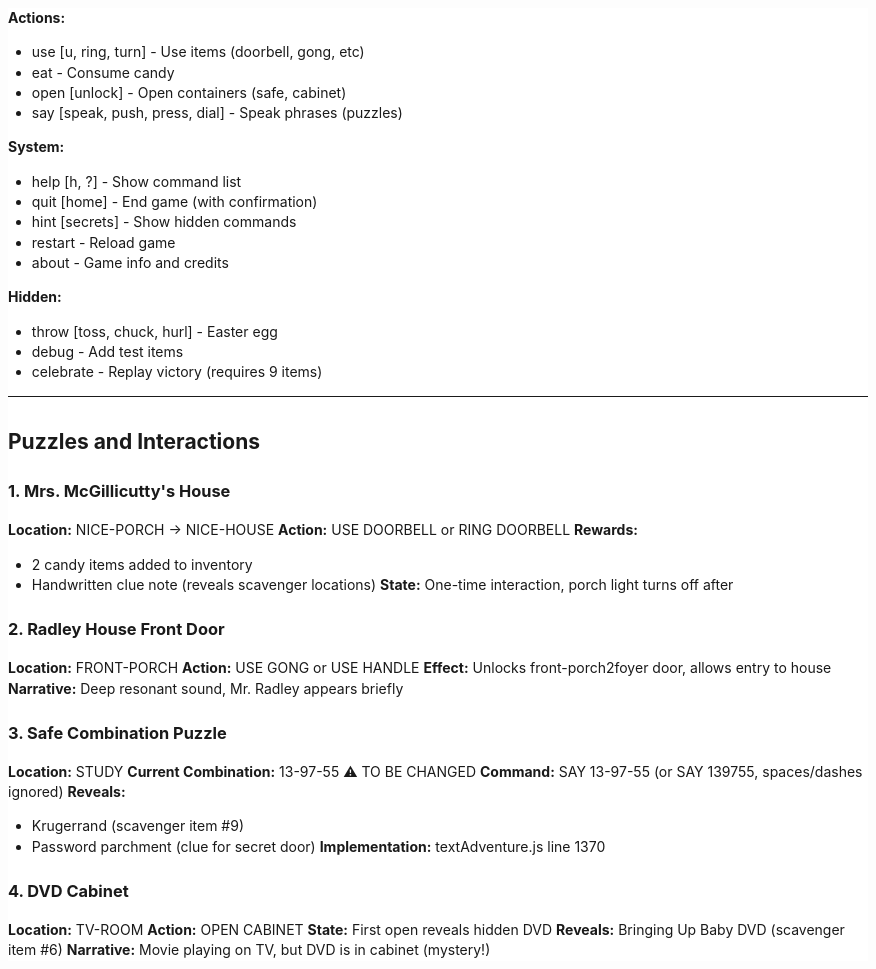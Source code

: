 **Actions:**
- use [u, ring, turn] - Use items (doorbell, gong, etc)
- eat - Consume candy
- open [unlock] - Open containers (safe, cabinet)
- say [speak, push, press, dial] - Speak phrases (puzzles)

**System:**
- help [h, ?] - Show command list
- quit [home] - End game (with confirmation)
- hint [secrets] - Show hidden commands
- restart - Reload game
- about - Game info and credits

**Hidden:**
- throw [toss, chuck, hurl] - Easter egg
- debug - Add test items
- celebrate - Replay victory (requires 9 items)

---

## Puzzles and Interactions

### 1. Mrs. McGillicutty's House
**Location:** NICE-PORCH → NICE-HOUSE
**Action:** USE DOORBELL or RING DOORBELL
**Rewards:**
- 2 candy items added to inventory
- Handwritten clue note (reveals scavenger locations)
**State:** One-time interaction, porch light turns off after

### 2. Radley House Front Door
**Location:** FRONT-PORCH
**Action:** USE GONG or USE HANDLE
**Effect:** Unlocks front-porch2foyer door, allows entry to house
**Narrative:** Deep resonant sound, Mr. Radley appears briefly

### 3. Safe Combination Puzzle
**Location:** STUDY
**Current Combination:** 13-97-55 ⚠️ TO BE CHANGED
**Command:** SAY 13-97-55 (or SAY 139755, spaces/dashes ignored)
**Reveals:**
- Krugerrand (scavenger item #9)
- Password parchment (clue for secret door)
**Implementation:** textAdventure.js line 1370

### 4. DVD Cabinet
**Location:** TV-ROOM
**Action:** OPEN CABINET
**State:** First open reveals hidden DVD
**Reveals:** Bringing Up Baby DVD (scavenger item #6)
**Narrative:** Movie playing on TV, but DVD is in cabinet (mystery!)
